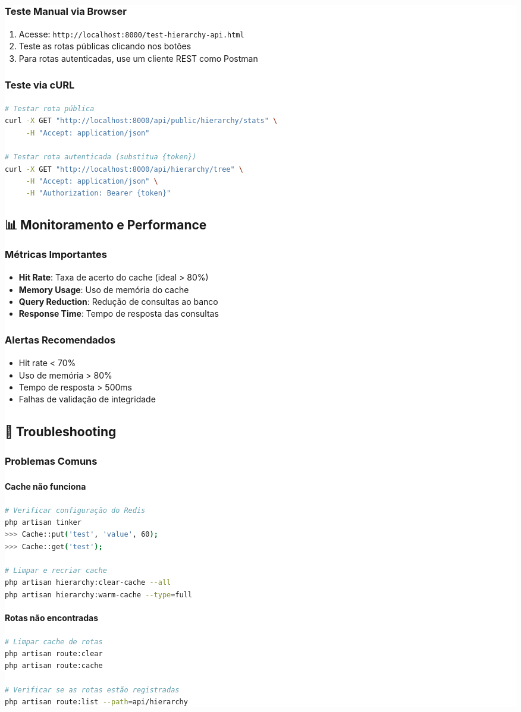 ### Teste Manual via Browser
1. Acesse: `http://localhost:8000/test-hierarchy-api.html`
2. Teste as rotas públicas clicando nos botões
3. Para rotas autenticadas, use um cliente REST como Postman

### Teste via cURL
```bash
# Testar rota pública
curl -X GET "http://localhost:8000/api/public/hierarchy/stats" \
     -H "Accept: application/json"

# Testar rota autenticada (substitua {token})
curl -X GET "http://localhost:8000/api/hierarchy/tree" \
     -H "Accept: application/json" \
     -H "Authorization: Bearer {token}"
```

## 📊 Monitoramento e Performance

### Métricas Importantes
- **Hit Rate**: Taxa de acerto do cache (ideal > 80%)
- **Memory Usage**: Uso de memória do cache
- **Query Reduction**: Redução de consultas ao banco
- **Response Time**: Tempo de resposta das consultas

### Alertas Recomendados
- Hit rate < 70%
- Uso de memória > 80%
- Tempo de resposta > 500ms
- Falhas de validação de integridade

## 🔧 Troubleshooting

### Problemas Comuns

#### Cache não funciona
```bash
# Verificar configuração do Redis
php artisan tinker
>>> Cache::put('test', 'value', 60);
>>> Cache::get('test');

# Limpar e recriar cache
php artisan hierarchy:clear-cache --all
php artisan hierarchy:warm-cache --type=full
```

#### Rotas não encontradas
```bash
# Limpar cache de rotas
php artisan route:clear
php artisan route:cache

# Verificar se as rotas estão registradas
php artisan route:list --path=api/hierarchy
```
